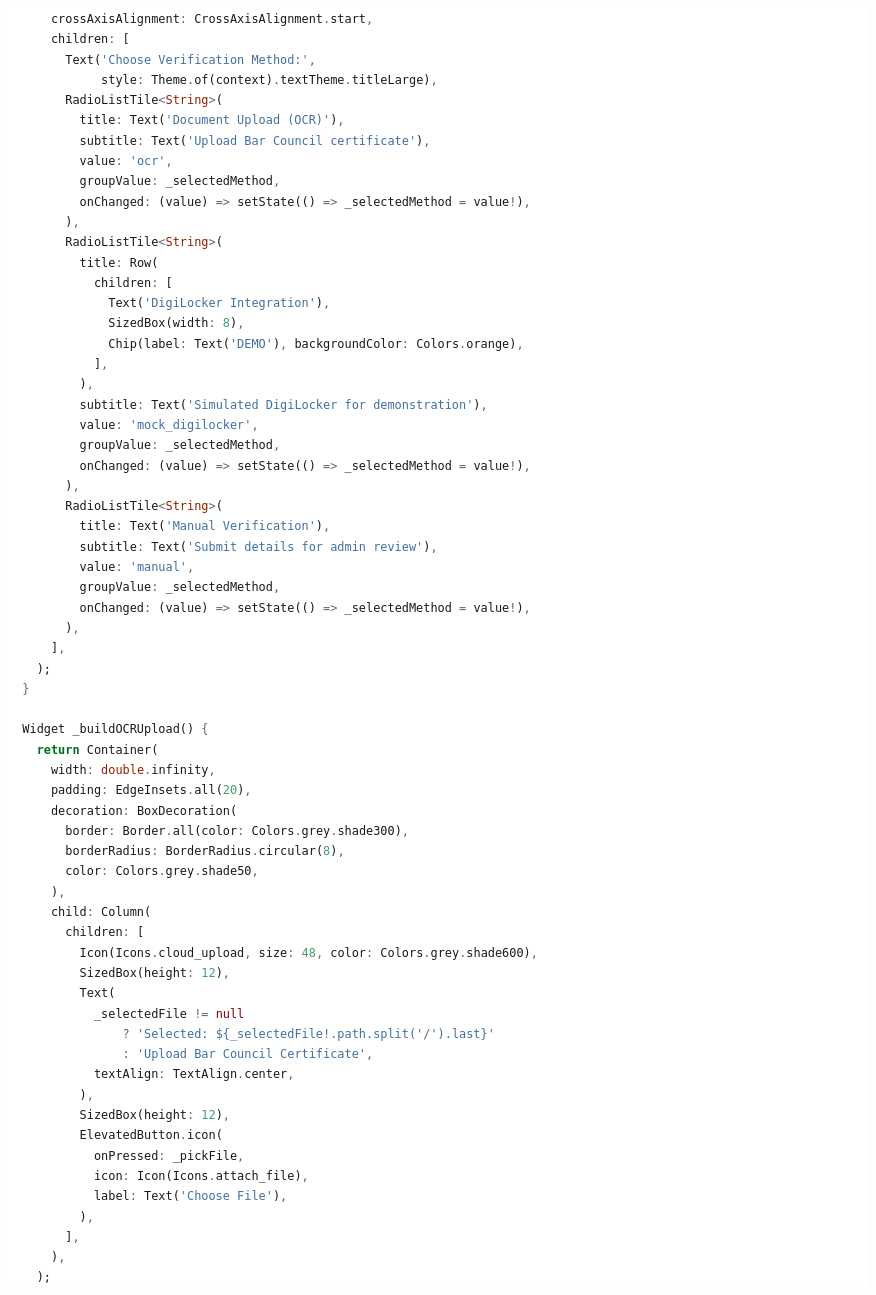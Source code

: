 ```dart
      crossAxisAlignment: CrossAxisAlignment.start,
      children: [
        Text('Choose Verification Method:', 
             style: Theme.of(context).textTheme.titleLarge),
        RadioListTile<String>(
          title: Text('Document Upload (OCR)'),
          subtitle: Text('Upload Bar Council certificate'),
          value: 'ocr',
          groupValue: _selectedMethod,
          onChanged: (value) => setState(() => _selectedMethod = value!),
        ),
        RadioListTile<String>(
          title: Row(
            children: [
              Text('DigiLocker Integration'),
              SizedBox(width: 8),
              Chip(label: Text('DEMO'), backgroundColor: Colors.orange),
            ],
          ),
          subtitle: Text('Simulated DigiLocker for demonstration'),
          value: 'mock_digilocker',
          groupValue: _selectedMethod,
          onChanged: (value) => setState(() => _selectedMethod = value!),
        ),
        RadioListTile<String>(
          title: Text('Manual Verification'),
          subtitle: Text('Submit details for admin review'),
          value: 'manual',
          groupValue: _selectedMethod,
          onChanged: (value) => setState(() => _selectedMethod = value!),
        ),
      ],
    );
  }

  Widget _buildOCRUpload() {
    return Container(
      width: double.infinity,
      padding: EdgeInsets.all(20),
      decoration: BoxDecoration(
        border: Border.all(color: Colors.grey.shade300),
        borderRadius: BorderRadius.circular(8),
        color: Colors.grey.shade50,
      ),
      child: Column(
        children: [
          Icon(Icons.cloud_upload, size: 48, color: Colors.grey.shade600),
          SizedBox(height: 12),
          Text(
            _selectedFile != null
                ? 'Selected: ${_selectedFile!.path.split('/').last}'
                : 'Upload Bar Council Certificate',
            textAlign: TextAlign.center,
          ),
          SizedBox(height: 12),
          ElevatedButton.icon(
            onPressed: _pickFile,
            icon: Icon(Icons.attach_file),
            label: Text('Choose File'),
          ),
        ],
      ),
    );
```
